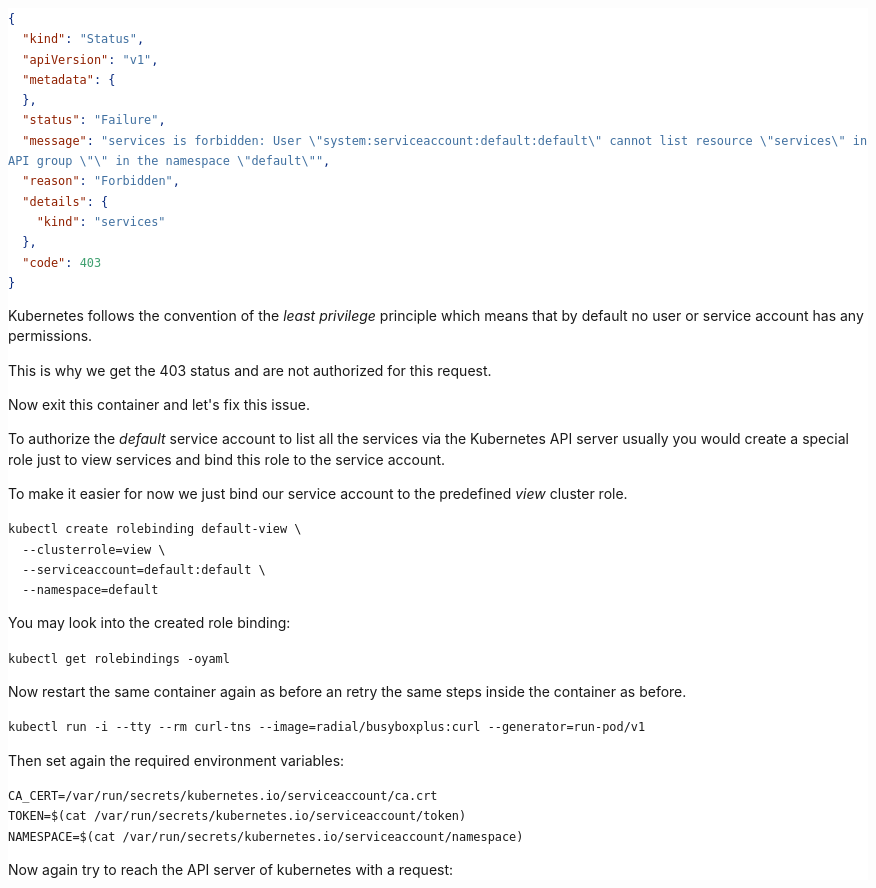 ```json
{
  "kind": "Status",
  "apiVersion": "v1",
  "metadata": {
  },
  "status": "Failure",
  "message": "services is forbidden: User \"system:serviceaccount:default:default\" cannot list resource \"services\" in API group \"\" in the namespace \"default\"",
  "reason": "Forbidden",
  "details": {
    "kind": "services"
  },
  "code": 403
}
```

Kubernetes follows the convention of the _least privilege_ principle 
which means that by default no user or service account has any permissions.

This is why we get the 403 status and are not authorized for this request.

Now exit this container and let's fix this issue.

To authorize the _default_ service account to list all the services via the Kubernetes API server
usually you would create a special role just to view services and bind this role to the service account.

To make it easier for now we just bind our service account to the predefined _view_ cluster role.

```shell
kubectl create rolebinding default-view \
  --clusterrole=view \
  --serviceaccount=default:default \
  --namespace=default
```

You may look into the created role binding:

```shell
kubectl get rolebindings -oyaml
```

Now restart the same container again as before an retry the same steps inside the container as before.

```shell
kubectl run -i --tty --rm curl-tns --image=radial/busyboxplus:curl --generator=run-pod/v1
```  

Then set again the required environment variables:

```shell
CA_CERT=/var/run/secrets/kubernetes.io/serviceaccount/ca.crt
TOKEN=$(cat /var/run/secrets/kubernetes.io/serviceaccount/token)
NAMESPACE=$(cat /var/run/secrets/kubernetes.io/serviceaccount/namespace)
```  

Now again try to reach the API server of kubernetes with a request:
